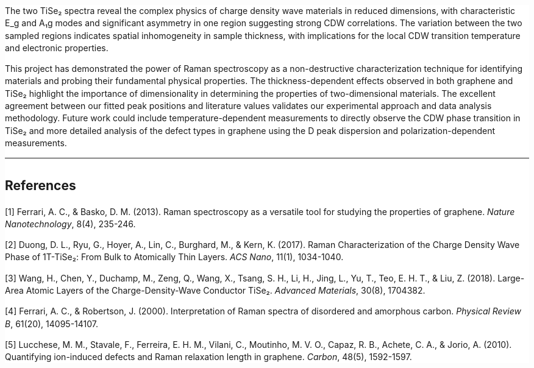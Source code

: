 The two TiSe₂ spectra reveal the complex physics of charge density wave materials in reduced dimensions, with characteristic E_g and A₁g modes and significant asymmetry in one region suggesting strong CDW correlations. The variation between the two sampled regions indicates spatial inhomogeneity in sample thickness, with implications for the local CDW transition temperature and electronic properties.

This project has demonstrated the power of Raman spectroscopy as a non-destructive characterization technique for identifying materials and probing their fundamental physical properties. The thickness-dependent effects observed in both graphene and TiSe₂ highlight the importance of dimensionality in determining the properties of two-dimensional materials. The excellent agreement between our fitted peak positions and literature values validates our experimental approach and data analysis methodology. Future work could include temperature-dependent measurements to directly observe the CDW phase transition in TiSe₂ and more detailed analysis of the defect types in graphene using the D peak dispersion and polarization-dependent measurements.

---

## References

[1] Ferrari, A. C., & Basko, D. M. (2013). Raman spectroscopy as a versatile tool for studying the properties of graphene. *Nature Nanotechnology*, 8(4), 235-246.

[2] Duong, D. L., Ryu, G., Hoyer, A., Lin, C., Burghard, M., & Kern, K. (2017). Raman Characterization of the Charge Density Wave Phase of 1T-TiSe₂: From Bulk to Atomically Thin Layers. *ACS Nano*, 11(1), 1034-1040.

[3] Wang, H., Chen, Y., Duchamp, M., Zeng, Q., Wang, X., Tsang, S. H., Li, H., Jing, L., Yu, T., Teo, E. H. T., & Liu, Z. (2018). Large-Area Atomic Layers of the Charge-Density-Wave Conductor TiSe₂. *Advanced Materials*, 30(8), 1704382.

[4] Ferrari, A. C., & Robertson, J. (2000). Interpretation of Raman spectra of disordered and amorphous carbon. *Physical Review B*, 61(20), 14095-14107.

[5] Lucchese, M. M., Stavale, F., Ferreira, E. H. M., Vilani, C., Moutinho, M. V. O., Capaz, R. B., Achete, C. A., & Jorio, A. (2010). Quantifying ion-induced defects and Raman relaxation length in graphene. *Carbon*, 48(5), 1592-1597.

